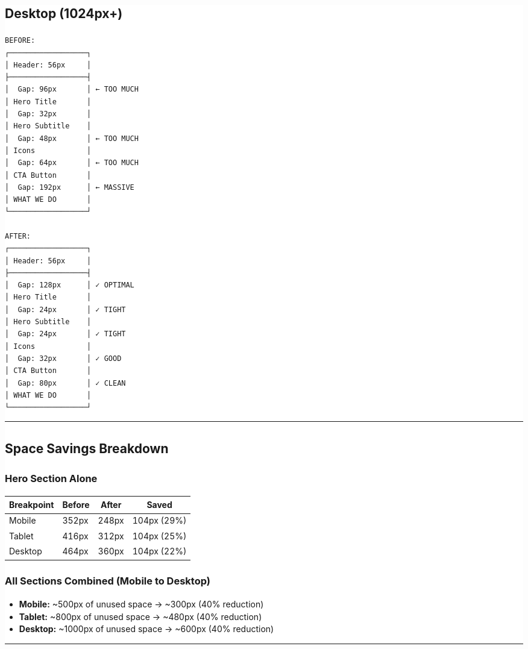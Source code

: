 
## Desktop (1024px+)
```
BEFORE:
┌──────────────────┐
│ Header: 56px     │
├──────────────────┤
│  Gap: 96px       │ ← TOO MUCH
│ Hero Title       │
│  Gap: 32px       │
│ Hero Subtitle    │
│  Gap: 48px       │ ← TOO MUCH
│ Icons            │
│  Gap: 64px       │ ← TOO MUCH
│ CTA Button       │
│  Gap: 192px      │ ← MASSIVE
│ WHAT WE DO       │
└──────────────────┘

AFTER:
┌──────────────────┐
│ Header: 56px     │
├──────────────────┤
│  Gap: 128px      │ ✓ OPTIMAL
│ Hero Title       │
│  Gap: 24px       │ ✓ TIGHT
│ Hero Subtitle    │
│  Gap: 24px       │ ✓ TIGHT
│ Icons            │
│  Gap: 32px       │ ✓ GOOD
│ CTA Button       │
│  Gap: 80px       │ ✓ CLEAN
│ WHAT WE DO       │
└──────────────────┘
```

---

## Space Savings Breakdown

### Hero Section Alone
| Breakpoint | Before | After | Saved |
|-----------|--------|-------|-------|
| Mobile | 352px | 248px | 104px (29%) |
| Tablet | 416px | 312px | 104px (25%) |
| Desktop | 464px | 360px | 104px (22%) |

### All Sections Combined (Mobile to Desktop)
- **Mobile:** ~500px of unused space → ~300px (40% reduction)
- **Tablet:** ~800px of unused space → ~480px (40% reduction)
- **Desktop:** ~1000px of unused space → ~600px (40% reduction)

---